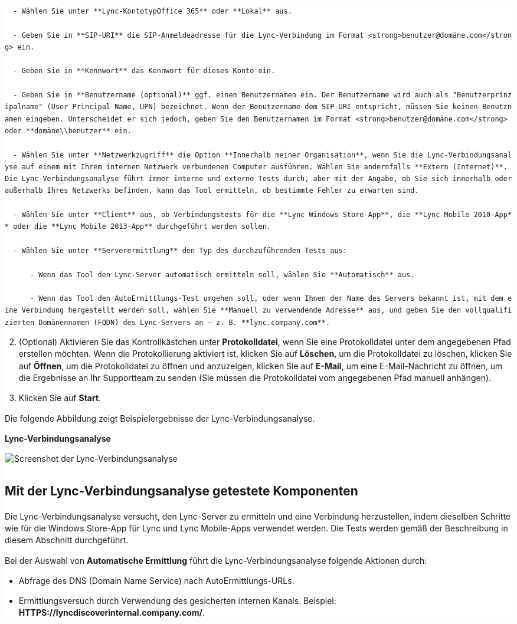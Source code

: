       - Wählen Sie unter **Lync-KontotypOffice 365** oder **Lokal** aus.
    
      - Geben Sie in **SIP-URI** die SIP-Anmeldeadresse für die Lync-Verbindung im Format <strong>benutzer@domäne.com</strong> ein.
    
      - Geben Sie in **Kennwort** das Kennwort für dieses Konto ein.
    
      - Geben Sie in **Benutzername (optional)** ggf. einen Benutzernamen ein. Der Benutzername wird auch als "Benutzerprinzipalname" (User Principal Name, UPN) bezeichnet. Wenn der Benutzername dem SIP-URI entspricht, müssen Sie keinen Benutznamen eingeben. Unterscheidet er sich jedoch, geben Sie den Benutzernamen im Format <strong>benutzer@domäne.com</strong> oder **domäne\\benutzer** ein.
    
      - Wählen Sie unter **Netzwerkzugriff** die Option **Innerhalb meiner Organisation**, wenn Sie die Lync-Verbindungsanalyse auf einem mit Ihrem internen Netzwerk verbundenen Computer ausführen. Wählen Sie andernfalls **Extern (Internet)**. Die Lync-Verbindungsanalyse führt immer interne und externe Tests durch, aber mit der Angabe, ob Sie sich innerhalb oder außerhalb Ihres Netzwerks befinden, kann das Tool ermitteln, ob bestimmte Fehler zu erwarten sind.
    
      - Wählen Sie unter **Client** aus, ob Verbindungstests für die **Lync Windows Store-App**, die **Lync Mobile 2010-App** oder die **Lync Mobile 2013-App** durchgeführt werden sollen.
    
      - Wählen Sie unter **Serverermittlung** den Typ des durchzuführenden Tests aus:
        
          - Wenn das Tool den Lync-Server automatisch ermitteln soll, wählen Sie **Automatisch** aus.
        
          - Wenn das Tool den AutoErmittlungs-Test umgehen soll, oder wenn Ihnen der Name des Servers bekannt ist, mit dem eine Verbindung hergestellt werden soll, wählen Sie **Manuell zu verwendende Adresse** aus, und geben Sie den vollqualifizierten Domänennamen (FQDN) des Lync-Servers an – z. B. **lync.company.com**.

2.  (Optional) Aktivieren Sie das Kontrollkästchen unter **Protokolldatei**, wenn Sie eine Protokolldatei unter dem angegebenen Pfad erstellen möchten. Wenn die Protokollierung aktiviert ist, klicken Sie auf **Löschen**, um die Protokolldatei zu löschen, klicken Sie auf **Öffnen**, um die Protokolldatei zu öffnen und anzuzeigen, klicken Sie auf **E-Mail**, um eine E-Mail-Nachricht zu öffnen, um die Ergebnisse an Ihr Supportteam zu senden (Sie müssen die Protokolldatei vom angegebenen Pfad manuell anhängen).

3.  Klicken Sie auf **Start**.

Die folgende Abbildung zeigt Beispielergebnisse der Lync-Verbindungsanalyse.

**Lync-Verbindungsanalyse**

![Screenshot der Lync-Verbindungsanalyse](images/JJ907302.a7cc0abe-fac2-4691-a7d8-9ffef59cdee5(OCS.15).png "Screenshot der Lync-Verbindungsanalyse")

## Mit der Lync-Verbindungsanalyse getestete Komponenten

Die Lync-Verbindungsanalyse versucht, den Lync-Server zu ermitteln und eine Verbindung herzustellen, indem dieselben Schritte wie für die Windows Store-App für Lync und Lync Mobile-Apps verwendet werden. Die Tests werden gemäß der Beschreibung in diesem Abschnitt durchgeführt.

Bei der Auswahl von **Automatische Ermittlung** führt die Lync-Verbindungsanalyse folgende Aktionen durch:

  - Abfrage des DNS (Domain Name Service) nach AutoErmittlungs-URLs.

  - Ermittlungsversuch durch Verwendung des gesicherten internen Kanals. Beispiel: **HTTPS://lyncdiscoverinternal.company.com/**.
